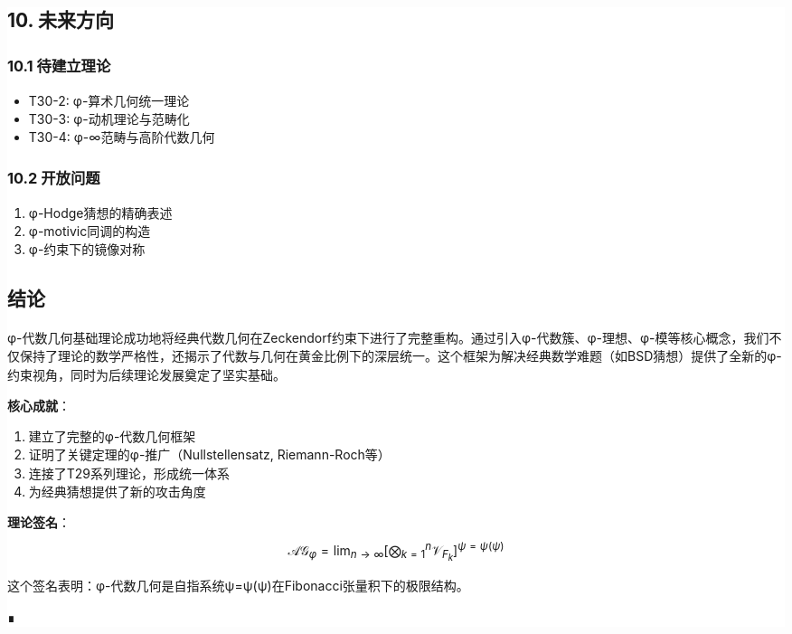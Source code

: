 ## 10. 未来方向

### 10.1 待建立理论
- T30-2: φ-算术几何统一理论
- T30-3: φ-动机理论与范畴化
- T30-4: φ-∞范畴与高阶代数几何

### 10.2 开放问题
1. φ-Hodge猜想的精确表述
2. φ-motivic同调的构造
3. φ-约束下的镜像对称

## 结论

φ-代数几何基础理论成功地将经典代数几何在Zeckendorf约束下进行了完整重构。通过引入φ-代数簇、φ-理想、φ-模等核心概念，我们不仅保持了理论的数学严格性，还揭示了代数与几何在黄金比例下的深层统一。这个框架为解决经典数学难题（如BSD猜想）提供了全新的φ-约束视角，同时为后续理论发展奠定了坚实基础。

**核心成就**：
1. 建立了完整的φ-代数几何框架
2. 证明了关键定理的φ-推广（Nullstellensatz, Riemann-Roch等）
3. 连接了T29系列理论，形成统一体系
4. 为经典猜想提供了新的攻击角度

**理论签名**：
$$
\mathcal{AG}_φ = \lim_{n→∞} \left[ \bigotimes_{k=1}^n \mathcal{V}_{F_k} \right]^{ψ=ψ(ψ)}
$$

这个签名表明：φ-代数几何是自指系统ψ=ψ(ψ)在Fibonacci张量积下的极限结构。

∎